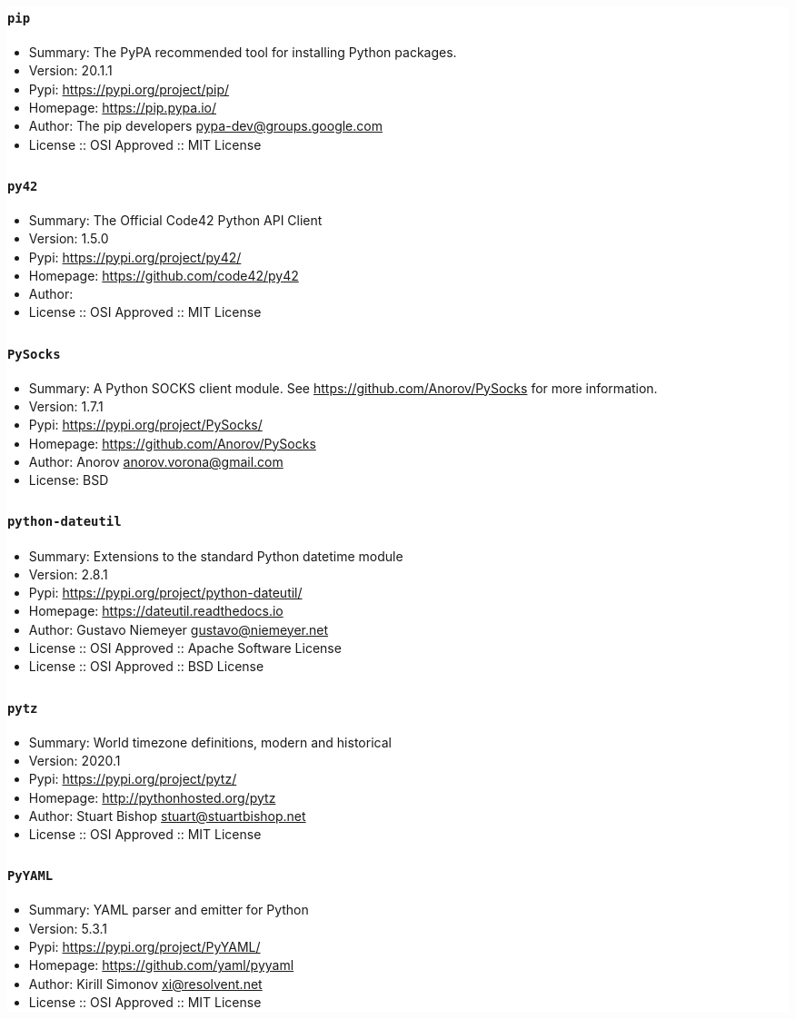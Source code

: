 ### `pip`

* Summary: The PyPA recommended tool for installing Python packages.
* Version: 20.1.1
* Pypi: https://pypi.org/project/pip/
* Homepage: https://pip.pypa.io/
* Author: The pip developers pypa-dev@groups.google.com
* License :: OSI Approved :: MIT License

### `py42`

* Summary: The Official Code42 Python API Client
* Version: 1.5.0
* Pypi: https://pypi.org/project/py42/
* Homepage: https://github.com/code42/py42
* Author: 
* License :: OSI Approved :: MIT License

### `PySocks`

* Summary: A Python SOCKS client module. See https://github.com/Anorov/PySocks for more information.
* Version: 1.7.1
* Pypi: https://pypi.org/project/PySocks/
* Homepage: https://github.com/Anorov/PySocks
* Author: Anorov anorov.vorona@gmail.com
* License: BSD

### `python-dateutil`

* Summary: Extensions to the standard Python datetime module
* Version: 2.8.1
* Pypi: https://pypi.org/project/python-dateutil/
* Homepage: https://dateutil.readthedocs.io
* Author: Gustavo Niemeyer gustavo@niemeyer.net
* License :: OSI Approved :: Apache Software License
* License :: OSI Approved :: BSD License

### `pytz`

* Summary: World timezone definitions, modern and historical
* Version: 2020.1
* Pypi: https://pypi.org/project/pytz/
* Homepage: http://pythonhosted.org/pytz
* Author: Stuart Bishop stuart@stuartbishop.net
* License :: OSI Approved :: MIT License

### `PyYAML`

* Summary: YAML parser and emitter for Python
* Version: 5.3.1
* Pypi: https://pypi.org/project/PyYAML/
* Homepage: https://github.com/yaml/pyyaml
* Author: Kirill Simonov xi@resolvent.net
* License :: OSI Approved :: MIT License
